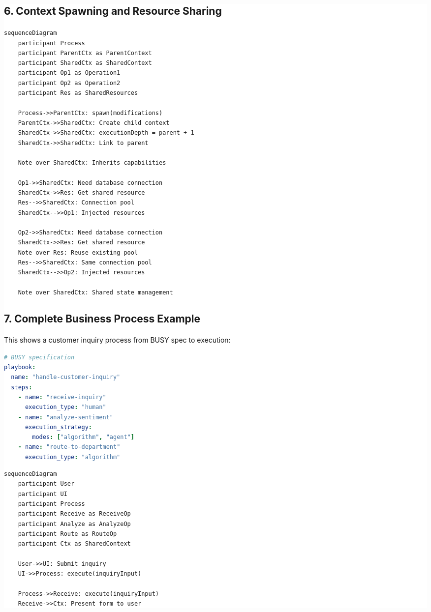 ## 6. Context Spawning and Resource Sharing

```mermaid
sequenceDiagram
    participant Process
    participant ParentCtx as ParentContext
    participant SharedCtx as SharedContext
    participant Op1 as Operation1
    participant Op2 as Operation2
    participant Res as SharedResources

    Process->>ParentCtx: spawn(modifications)
    ParentCtx->>SharedCtx: Create child context
    SharedCtx->>SharedCtx: executionDepth = parent + 1
    SharedCtx->>SharedCtx: Link to parent
    
    Note over SharedCtx: Inherits capabilities
    
    Op1->>SharedCtx: Need database connection
    SharedCtx->>Res: Get shared resource
    Res-->>SharedCtx: Connection pool
    SharedCtx-->>Op1: Injected resources
    
    Op2->>SharedCtx: Need database connection
    SharedCtx->>Res: Get shared resource
    Note over Res: Reuse existing pool
    Res-->>SharedCtx: Same connection pool
    SharedCtx-->>Op2: Injected resources
    
    Note over SharedCtx: Shared state management
```

## 7. Complete Business Process Example

This shows a customer inquiry process from BUSY spec to execution:

```yaml
# BUSY specification
playbook:
  name: "handle-customer-inquiry"
  steps:
    - name: "receive-inquiry"
      execution_type: "human"
    - name: "analyze-sentiment"
      execution_strategy:
        modes: ["algorithm", "agent"]
    - name: "route-to-department"
      execution_type: "algorithm"
```

```mermaid
sequenceDiagram
    participant User
    participant UI
    participant Process
    participant Receive as ReceiveOp
    participant Analyze as AnalyzeOp
    participant Route as RouteOp
    participant Ctx as SharedContext

    User->>UI: Submit inquiry
    UI->>Process: execute(inquiryInput)
    
    Process->>Receive: execute(inquiryInput)
    Receive->>Ctx: Present form to user
```